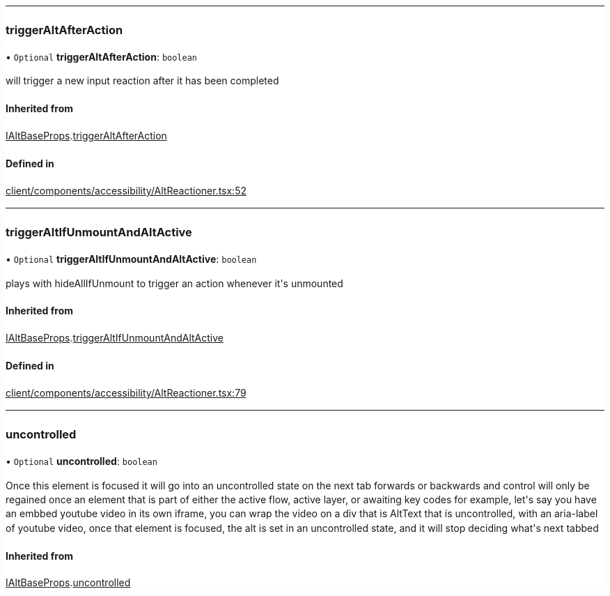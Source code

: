 ___

### triggerAltAfterAction

• `Optional` **triggerAltAfterAction**: `boolean`

will trigger a new input reaction after it has been completed

#### Inherited from

[IAltBaseProps](client_components_accessibility_AltReactioner.IAltBaseProps.md).[triggerAltAfterAction](client_components_accessibility_AltReactioner.IAltBaseProps.md#triggeraltafteraction)

#### Defined in

[client/components/accessibility/AltReactioner.tsx:52](https://github.com/onzag/itemize/blob/73e0c39e/client/components/accessibility/AltReactioner.tsx#L52)

___

### triggerAltIfUnmountAndAltActive

• `Optional` **triggerAltIfUnmountAndAltActive**: `boolean`

plays with hideAllIfUnmount to trigger an action whenever it's unmounted

#### Inherited from

[IAltBaseProps](client_components_accessibility_AltReactioner.IAltBaseProps.md).[triggerAltIfUnmountAndAltActive](client_components_accessibility_AltReactioner.IAltBaseProps.md#triggeraltifunmountandaltactive)

#### Defined in

[client/components/accessibility/AltReactioner.tsx:79](https://github.com/onzag/itemize/blob/73e0c39e/client/components/accessibility/AltReactioner.tsx#L79)

___

### uncontrolled

• `Optional` **uncontrolled**: `boolean`

Once this element is focused it will go into an uncontrolled state
on the next tab forwards or backwards and control will only be regained once
an element that is part of either the active flow, active layer, or awaiting key codes
for example, let's say you have an embbed youtube video in its own iframe, you can wrap the video
on a div that is AltText that is uncontrolled, with an aria-label of youtube video, once that element
is focused, the alt is set in an uncontrolled state, and it will stop deciding what's next tabbed

#### Inherited from

[IAltBaseProps](client_components_accessibility_AltReactioner.IAltBaseProps.md).[uncontrolled](client_components_accessibility_AltReactioner.IAltBaseProps.md#uncontrolled)

